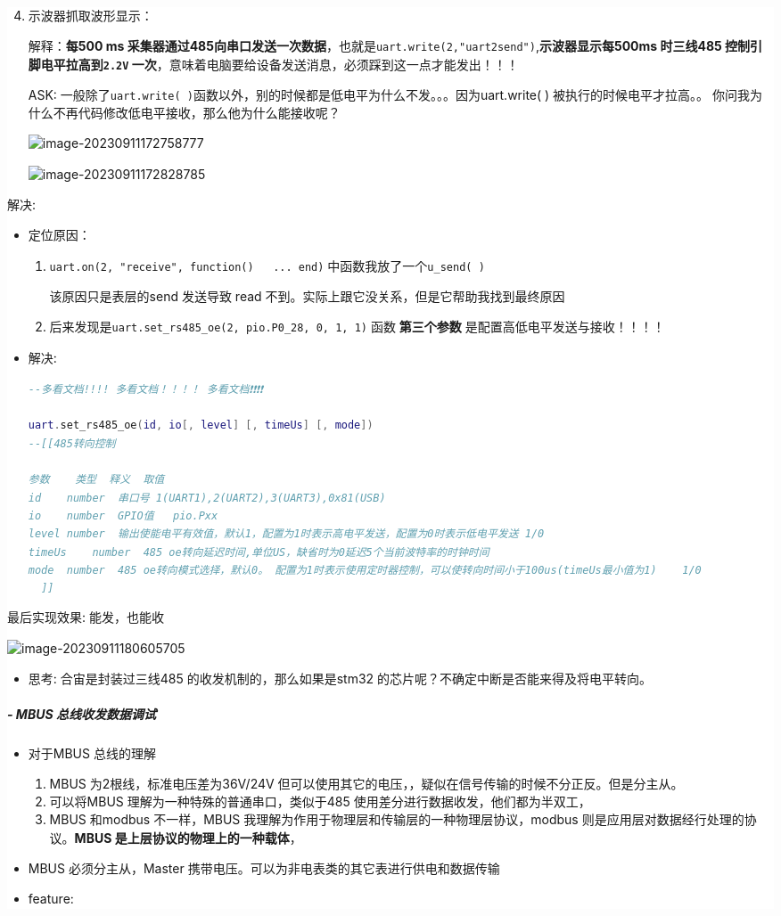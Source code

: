 4. 示波器抓取波形显示：

   解释：**每500 ms 采集器通过485向串口发送一次数据**，也就是`uart.write(2,"uart2send")`,**示波器显示每500ms 时三线485 控制引脚电平拉高到`2.2V` 一次**，意味着电脑要给设备发送消息，必须踩到这一点才能发出！！！

   ASK: 一般除了`uart.write( )`函数以外，别的时候都是低电平为什么不发。。。因为uart.write( ) 被执行的时候电平才拉高。。 你问我为什么不再代码修改低电平接收，那么他为什么能接收呢？

   ![image-20230911172758777](https://dearliao.oss-cn-shenzhen.aliyuncs.com/Note/picture/202309111811936.png)

   ![image-20230911172828785](https://dearliao.oss-cn-shenzhen.aliyuncs.com/Note/picture/202309111811937.png)



解决:

- 定位原因：

  1. `uart.on(2, "receive", function()   ... end)` 中函数我放了一个`u_send( )`

     该原因只是表层的send 发送导致 read 不到。实际上跟它没关系，但是它帮助我找到最终原因

  2. 后来发现是`uart.set_rs485_oe(2, pio.P0_28, 0, 1, 1)` 函数 **第三个参数** 是配置高低电平发送与接收！！！！

- 解决:

  ```lua
  --多看文档!!!! 多看文档！！！！ 多看文档❗❗❗❗
  
  uart.set_rs485_oe(id, io[, level] [, timeUs] [, mode])
  --[[485转向控制
  
  参数	类型	释义	取值
  id	number	串口号	1(UART1),2(UART2),3(UART3),0x81(USB)
  io	number	GPIO值	pio.Pxx
  level	number	输出使能电平有效值，默认1，配置为1时表示高电平发送，配置为0时表示低电平发送	1/0
  timeUs	number	485 oe转向延迟时间,单位US，缺省时为0延迟5个当前波特率的时钟时间	
  mode	number	485 oe转向模式选择，默认0。 配置为1时表示使用定时器控制，可以使转向时间小于100us(timeUs最小值为1)	1/0
    ]]
  
  ```

最后实现效果: 能发，也能收

![image-20230911180605705](https://dearliao.oss-cn-shenzhen.aliyuncs.com/Note/picture/202309111811938.png)

- 思考: 合宙是封装过三线485 的收发机制的，那么如果是stm32 的芯片呢？不确定中断是否能来得及将电平转向。



##### - MBUS 总线收发数据调试

- 对于MBUS 总线的理解
  1. MBUS 为2根线，标准电压差为36V/24V 但可以使用其它的电压，，疑似在信号传输的时候不分正反。但是分主从。
  2. 可以将MBUS 理解为一种特殊的普通串口，类似于485 使用差分进行数据收发，他们都为半双工，
  3. MBUS 和modbus 不一样，MBUS 我理解为作用于物理层和传输层的一种物理层协议，modbus 则是应用层对数据经行处理的协议。**MBUS 是上层协议的物理上的一种载体**，
- MBUS 必须分主从，Master 携带电压。可以为非电表类的其它表进行供电和数据传输

- feature: 
